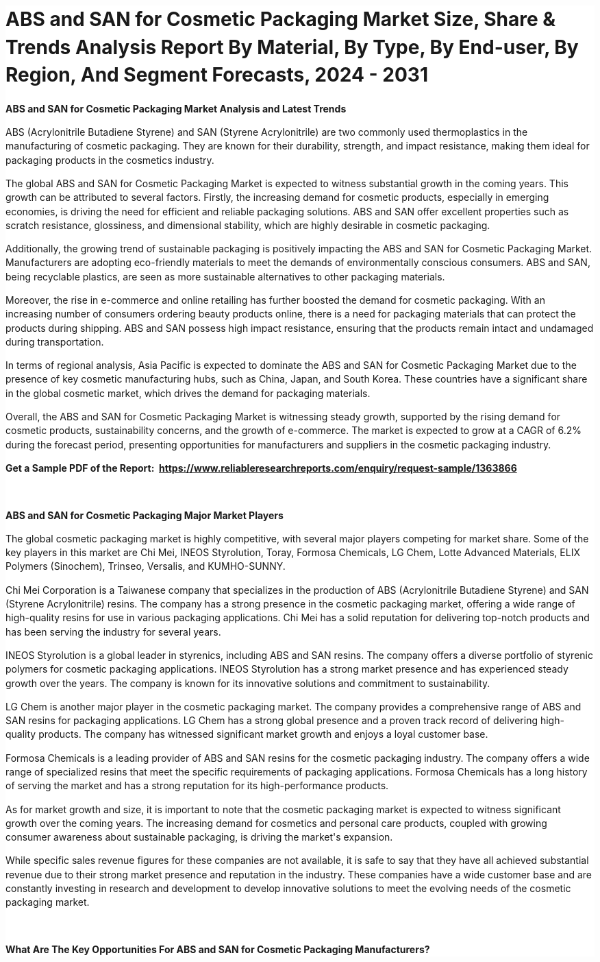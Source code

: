 <p><h1>ABS and SAN for Cosmetic Packaging Market Size, Share & Trends Analysis Report By Material, By Type, By End-user, By Region, And Segment Forecasts, 2024 - 2031</h1></p><p><strong>ABS and SAN for Cosmetic Packaging Market Analysis and Latest Trends</strong></p>
<p><p>ABS (Acrylonitrile Butadiene Styrene) and SAN (Styrene Acrylonitrile) are two commonly used thermoplastics in the manufacturing of cosmetic packaging. They are known for their durability, strength, and impact resistance, making them ideal for packaging products in the cosmetics industry.</p><p>The global ABS and SAN for Cosmetic Packaging Market is expected to witness substantial growth in the coming years. This growth can be attributed to several factors. Firstly, the increasing demand for cosmetic products, especially in emerging economies, is driving the need for efficient and reliable packaging solutions. ABS and SAN offer excellent properties such as scratch resistance, glossiness, and dimensional stability, which are highly desirable in cosmetic packaging.</p><p>Additionally, the growing trend of sustainable packaging is positively impacting the ABS and SAN for Cosmetic Packaging Market. Manufacturers are adopting eco-friendly materials to meet the demands of environmentally conscious consumers. ABS and SAN, being recyclable plastics, are seen as more sustainable alternatives to other packaging materials.</p><p>Moreover, the rise in e-commerce and online retailing has further boosted the demand for cosmetic packaging. With an increasing number of consumers ordering beauty products online, there is a need for packaging materials that can protect the products during shipping. ABS and SAN possess high impact resistance, ensuring that the products remain intact and undamaged during transportation.</p><p>In terms of regional analysis, Asia Pacific is expected to dominate the ABS and SAN for Cosmetic Packaging Market due to the presence of key cosmetic manufacturing hubs, such as China, Japan, and South Korea. These countries have a significant share in the global cosmetic market, which drives the demand for packaging materials.</p><p>Overall, the ABS and SAN for Cosmetic Packaging Market is witnessing steady growth, supported by the rising demand for cosmetic products, sustainability concerns, and the growth of e-commerce. The market is expected to grow at a CAGR of 6.2% during the forecast period, presenting opportunities for manufacturers and suppliers in the cosmetic packaging industry.</p></p>
<p><strong>Get a Sample PDF of the Report:&nbsp; <a href="https://www.reliableresearchreports.com/enquiry/request-sample/1363866">https://www.reliableresearchreports.com/enquiry/request-sample/1363866</a></strong></p>
<p>&nbsp;</p>
<p><strong>ABS and SAN for Cosmetic Packaging Major Market Players</strong></p>
<p><p>The global cosmetic packaging market is highly competitive, with several major players competing for market share. Some of the key players in this market are Chi Mei, INEOS Styrolution, Toray, Formosa Chemicals, LG Chem, Lotte Advanced Materials, ELIX Polymers (Sinochem), Trinseo, Versalis, and KUMHO-SUNNY.</p><p>Chi Mei Corporation is a Taiwanese company that specializes in the production of ABS (Acrylonitrile Butadiene Styrene) and SAN (Styrene Acrylonitrile) resins. The company has a strong presence in the cosmetic packaging market, offering a wide range of high-quality resins for use in various packaging applications. Chi Mei has a solid reputation for delivering top-notch products and has been serving the industry for several years.</p><p>INEOS Styrolution is a global leader in styrenics, including ABS and SAN resins. The company offers a diverse portfolio of styrenic polymers for cosmetic packaging applications. INEOS Styrolution has a strong market presence and has experienced steady growth over the years. The company is known for its innovative solutions and commitment to sustainability.</p><p>LG Chem is another major player in the cosmetic packaging market. The company provides a comprehensive range of ABS and SAN resins for packaging applications. LG Chem has a strong global presence and a proven track record of delivering high-quality products. The company has witnessed significant market growth and enjoys a loyal customer base.</p><p>Formosa Chemicals is a leading provider of ABS and SAN resins for the cosmetic packaging industry. The company offers a wide range of specialized resins that meet the specific requirements of packaging applications. Formosa Chemicals has a long history of serving the market and has a strong reputation for its high-performance products.</p><p>As for market growth and size, it is important to note that the cosmetic packaging market is expected to witness significant growth over the coming years. The increasing demand for cosmetics and personal care products, coupled with growing consumer awareness about sustainable packaging, is driving the market's expansion.</p><p>While specific sales revenue figures for these companies are not available, it is safe to say that they have all achieved substantial revenue due to their strong market presence and reputation in the industry. These companies have a wide customer base and are constantly investing in research and development to develop innovative solutions to meet the evolving needs of the cosmetic packaging market.</p></p>
<p>&nbsp;</p>
<p><strong>What Are The Key Opportunities For ABS and SAN for Cosmetic Packaging Manufacturers?</strong></p>
